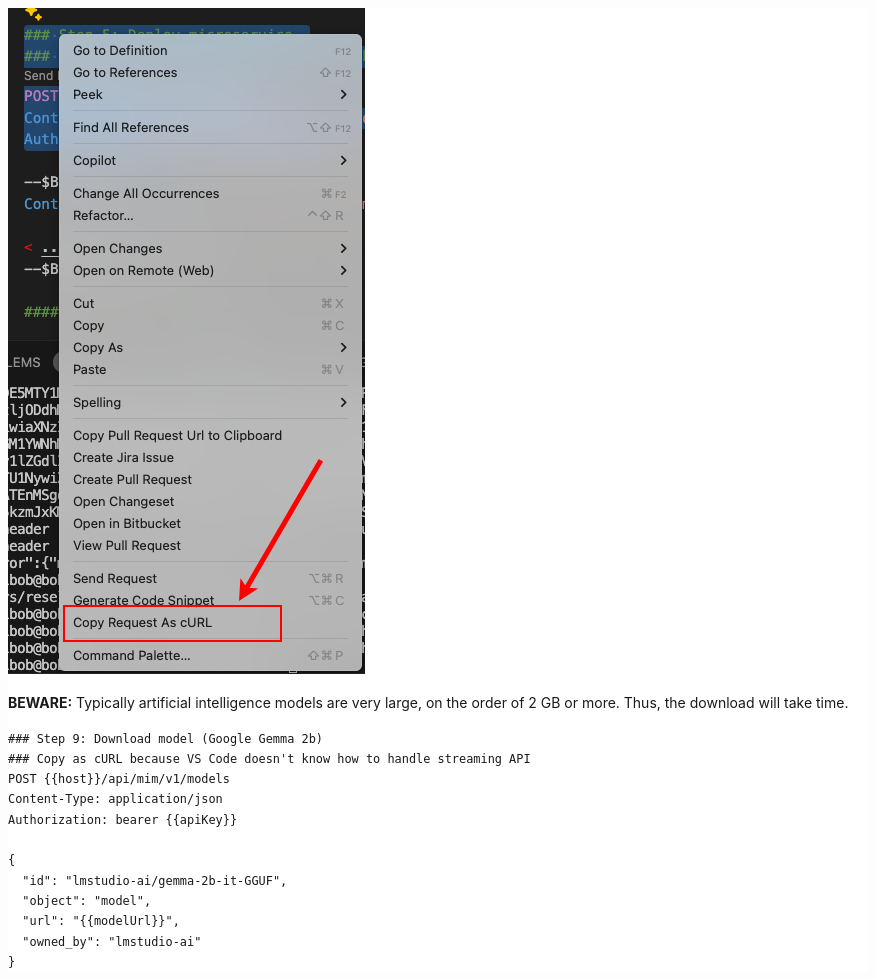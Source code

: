 ![Copy Request as cURL](../images/copy-as-curl.png)

**BEWARE:** Typically artificial intelligence models are very large, on the order of 2 GB or more. Thus, the download will take time.

```
### Step 9: Download model (Google Gemma 2b)
### Copy as cURL because VS Code doesn't know how to handle streaming API
POST {{host}}/api/mim/v1/models
Content-Type: application/json
Authorization: bearer {{apiKey}}

{
  "id": "lmstudio-ai/gemma-2b-it-GGUF",
  "object": "model",
  "url": "{{modelUrl}}",
  "owned_by": "lmstudio-ai"
}
```
